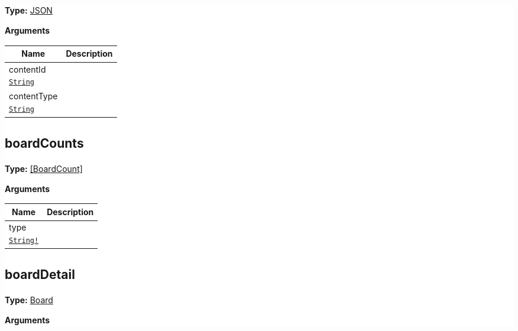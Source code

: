 **Type:** [JSON](/api/scalars#json)

<p style={{ marginBottom: "0.4em" }}><strong>Arguments</strong></p>

<table>
<thead><tr><th>Name</th><th>Description</th></tr></thead>
<tbody>
<tr>
<td>
contentId<br />
<a href="/api/scalars#string"><code>String</code></a>
</td>
<td>

</td>
</tr>
<tr>
<td>
contentType<br />
<a href="/api/scalars#string"><code>String</code></a>
</td>
<td>

</td>
</tr>
</tbody>
</table>

## boardCounts

**Type:** [[BoardCount]](/api/objects#boardcount)

<p style={{ marginBottom: "0.4em" }}><strong>Arguments</strong></p>

<table>
<thead><tr><th>Name</th><th>Description</th></tr></thead>
<tbody>
<tr>
<td>
type<br />
<a href="/api/scalars#string"><code>String!</code></a>
</td>
<td>

</td>
</tr>
</tbody>
</table>

## boardDetail

**Type:** [Board](/api/objects#board)

<p style={{ marginBottom: "0.4em" }}><strong>Arguments</strong></p>
